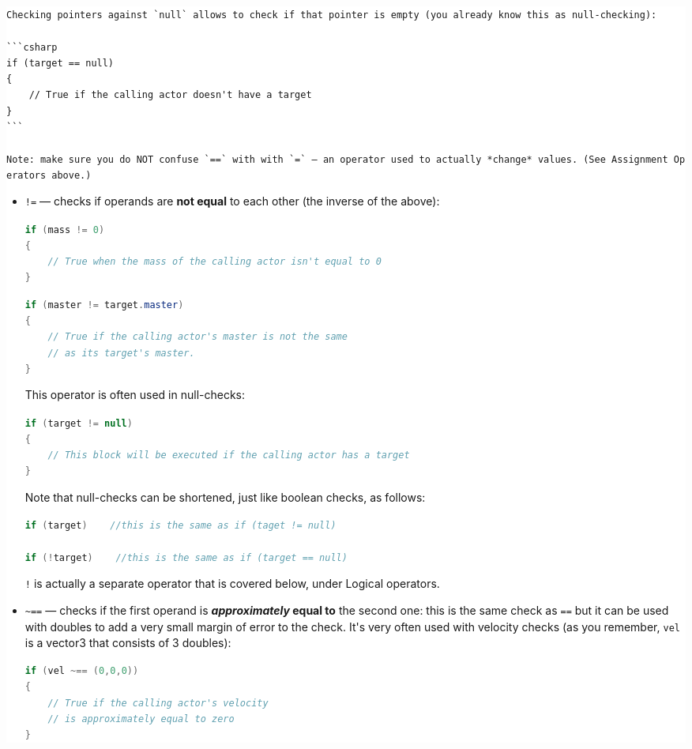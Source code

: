     Checking pointers against `null` allows to check if that pointer is empty (you already know this as null-checking):
    
    ```csharp
    if (target == null)
    {
        // True if the calling actor doesn't have a target
    }
    ```
    
    Note: make sure you do NOT confuse `==` with with `=` — an operator used to actually *change* values. (See Assignment Operators above.)

* `!=` — checks if operands are **not equal** to each other (the inverse of the above):
  
  ```csharp
  if (mass != 0)
  {
      // True when the mass of the calling actor isn't equal to 0
  }
  ```
  
  ```csharp
  if (master != target.master)
  {
      // True if the calling actor's master is not the same
      // as its target's master.
  }
  ```
  
    This operator is often used in null-checks:
  
  ```csharp
  if (target != null) 
  {
      // This block will be executed if the calling actor has a target
  }
  ```
  
    Note that null-checks can be shortened, just like boolean checks, as follows:
  
  ```csharp
  if (target)    //this is the same as if (taget != null)
  
  if (!target)    //this is the same as if (target == null)
  ```
  
    `!` is actually a separate operator that is covered below, under Logical operators.

* `~==` — checks if the first operand is ***approximately* equal to** the second one: this is the same check as `==` but it can be used with doubles to add a very small margin of error to the check. It's very often used with velocity checks (as you remember, `vel` is a vector3 that consists of 3 doubles):
  
  ```csharp
  if (vel ~== (0,0,0))
  {
      // True if the calling actor's velocity 
      // is approximately equal to zero
  }
  ```
  